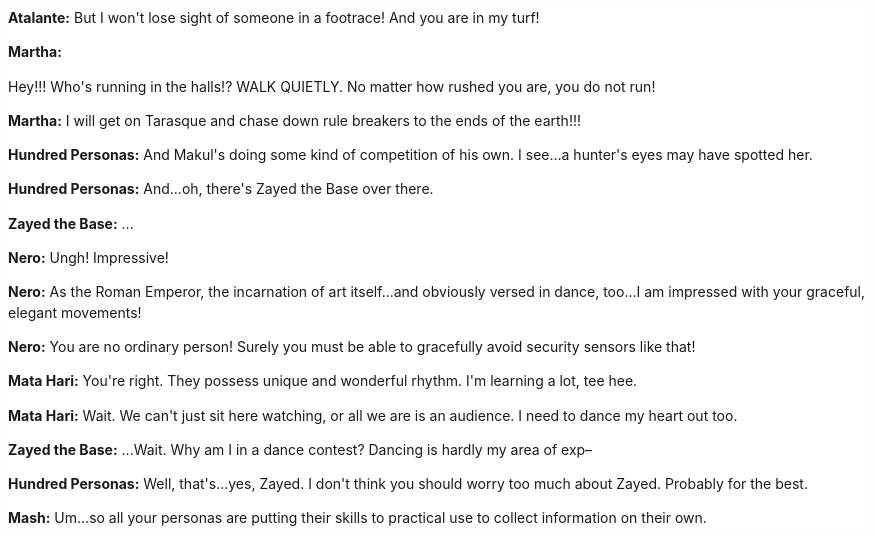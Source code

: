  
**Atalante:**
But I won't lose sight of someone in a footrace!
And you are in my turf!

 
**Martha:**
 
Hey!!! Who's running in the halls!? WALK QUIETLY.
No matter how rushed you are, you do not run!

 
**Martha:**
I will get on Tarasque and chase down rule breakers to the ends of the earth!!!

 
**Hundred Personas:**
And Makul's doing some kind of competition of his own.
I see...a hunter's eyes may have spotted her.

 
**Hundred Personas:**
And...oh, there's Zayed the Base over there.

 
**Zayed the Base:**
...

 
**Nero:**
Ungh!
Impressive!

 
**Nero:**
As the Roman Emperor, the incarnation of art itself...and obviously versed in dance, too...I am impressed with your graceful, elegant movements!

 
**Nero:**
You are no ordinary person! Surely you must be able to gracefully avoid security sensors like that!

 
**Mata Hari:**
You're right. They possess unique and wonderful rhythm. I'm learning a lot, tee hee.

 
**Mata Hari:**
Wait. We can't just sit here watching, or all we are is an audience. I need to dance my heart out too.

 
**Zayed the Base:**
...Wait. Why am I in a dance contest?
Dancing is hardly my area of exp&ndash;

 
**Hundred Personas:**
Well, that's...yes, Zayed. I don't think you should worry too much about Zayed. Probably for the best.

 
**Mash:**
Um...so all your personas are putting their skills to practical use to collect information on their own.
